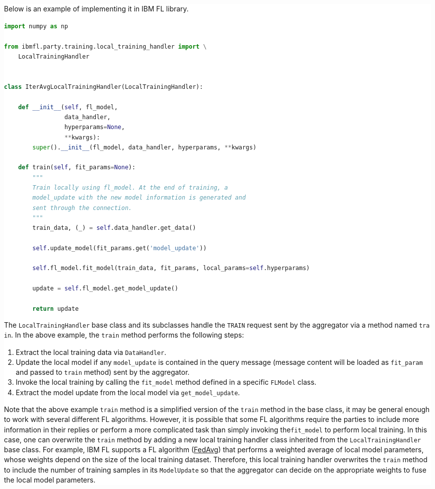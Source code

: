 Below is an example of implementing it in IBM FL library.

```python
import numpy as np

from ibmfl.party.training.local_training_handler import \
    LocalTrainingHandler


class IterAvgLocalTrainingHandler(LocalTrainingHandler):

    def __init__(self, fl_model,
                 data_handler,
                 hyperparams=None,
                 **kwargs):
        super().__init__(fl_model, data_handler, hyperparams, **kwargs)

    def train(self, fit_params=None):
        """
        Train locally using fl_model. At the end of training, a
        model_update with the new model information is generated and
        sent through the connection.
        """
        train_data, (_) = self.data_handler.get_data()

        self.update_model(fit_params.get('model_update'))

        self.fl_model.fit_model(train_data, fit_params, local_params=self.hyperparams)

        update = self.fl_model.get_model_update()

        return update
```

The `LocalTrainingHandler` base class and its subclasses handle the `TRAIN` request sent by the aggregator via a method named `train`. In the above example, the `train` method performs the following steps:

1. Extract the local training data via `DataHandler`.
2. Update the local model if any `model_update` is contained in the query message (message content will be loaded as `fit_param` and passed to `train` method) sent by the aggregator.
3. Invoke the local training by calling the `fit_model` method defined in a specific `FLModel` class.
4. Extract the model update from the local model via `get_model_update`.

Note that the above example `train` method is a simplified version of the `train` method in the base class, it may be general enough to work with several different FL algorithms. However, it is possible that some FL algorithms require the parties to include more information in their replies or perform a more complicated task than simply invoking the`fit_model` to perform local training. In this case, one can overwrite the `train` method by adding a new local training handler class inherited from the `LocalTrainingHandler` base class. For example, IBM FL supports a FL algorithm ([FedAvg](../../examples/fedavg)) that performs a weighted average of local model parameters, whose weights depend on the size of the local training dataset. Therefore, this local training handler overwrites the `train` method to include the number of training samples in its `ModelUpdate` so that the aggregator can decide on the appropriate weights to fuse the local model parameters.
